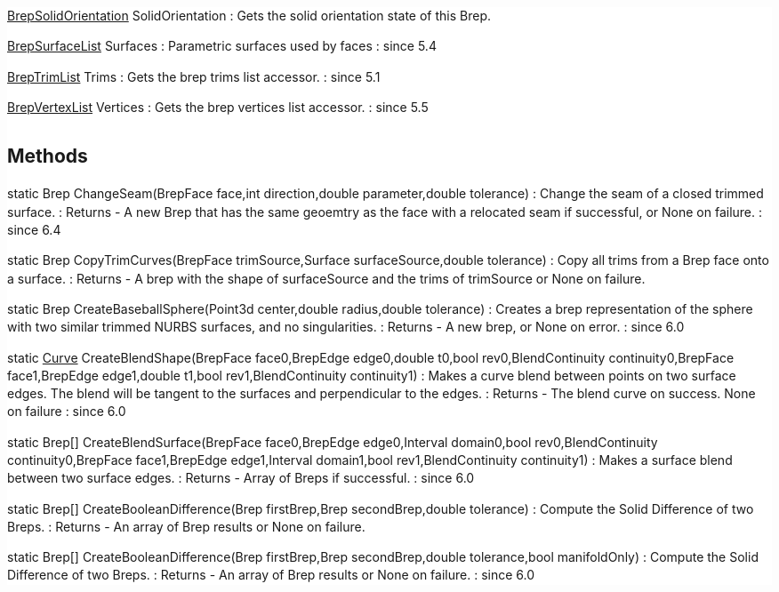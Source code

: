 [BrepSolidOrientation](/rhinocommon/rhino/geometry/brepsolidorientation/) SolidOrientation
: Gets the solid orientation state of this Brep.

[BrepSurfaceList](/rhinocommon/rhino/geometry/collections/brepsurfacelist/) Surfaces
: Parametric surfaces used by faces
: since 5.4

[BrepTrimList](/rhinocommon/rhino/geometry/collections/breptrimlist/) Trims
: Gets the brep trims list accessor.
: since 5.1

[BrepVertexList](/rhinocommon/rhino/geometry/collections/brepvertexlist/) Vertices
: Gets the brep vertices list accessor.
: since 5.5
## Methods

static Brep ChangeSeam(BrepFace face,int direction,double parameter,double tolerance)
: Change the seam of a closed trimmed surface.
: Returns - A new Brep that has the same geoemtry as the face with a relocated seam if successful, or None on failure.
: since 6.4

static Brep CopyTrimCurves(BrepFace trimSource,Surface surfaceSource,double tolerance)
: Copy all trims from a Brep face onto a surface.
: Returns - A brep with the shape of surfaceSource and the trims of trimSource or None on failure.

static Brep CreateBaseballSphere(Point3d center,double radius,double tolerance)
: Creates a brep representation of the sphere with two similar trimmed NURBS surfaces, and no singularities.
: Returns - A new brep, or None on error.
: since 6.0

static [Curve](/rhinocommon/rhino/geometry/curve/) CreateBlendShape(BrepFace face0,BrepEdge edge0,double t0,bool rev0,BlendContinuity continuity0,BrepFace face1,BrepEdge edge1,double t1,bool rev1,BlendContinuity continuity1)
: Makes a curve blend between points on two surface edges. The blend will be tangent to the surfaces and perpendicular to the edges.
: Returns - The blend curve on success. None on failure
: since 6.0

static Brep[] CreateBlendSurface(BrepFace face0,BrepEdge edge0,Interval domain0,bool rev0,BlendContinuity continuity0,BrepFace face1,BrepEdge edge1,Interval domain1,bool rev1,BlendContinuity continuity1)
: Makes a surface blend between two surface edges.
: Returns - Array of Breps if successful.
: since 6.0

static Brep[] CreateBooleanDifference(Brep firstBrep,Brep secondBrep,double tolerance)
: Compute the Solid Difference of two Breps.
: Returns - An array of Brep results or None on failure.

static Brep[] CreateBooleanDifference(Brep firstBrep,Brep secondBrep,double tolerance,bool manifoldOnly)
: Compute the Solid Difference of two Breps.
: Returns - An array of Brep results or None on failure.
: since 6.0
